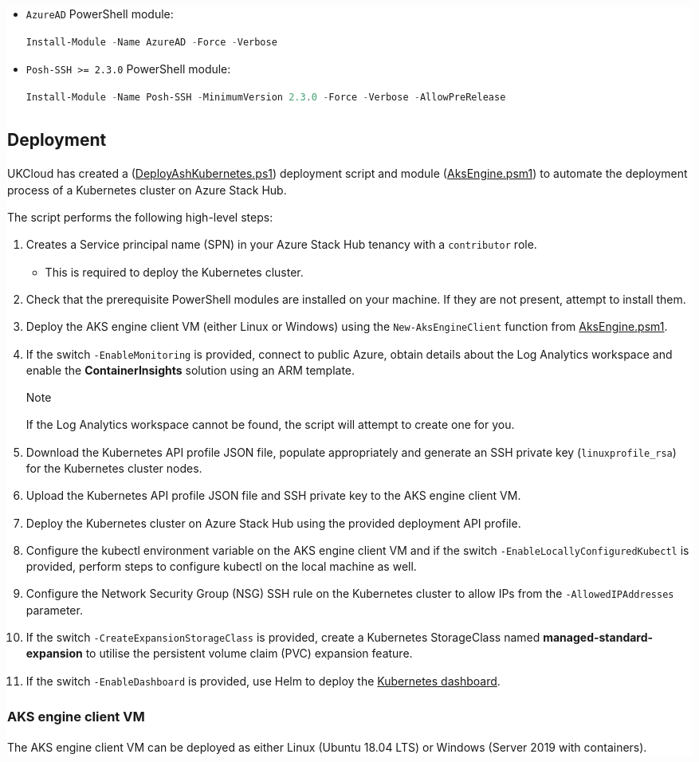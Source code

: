* `AzureAD` PowerShell module:

    ```powershell
    Install-Module -Name AzureAD -Force -Verbose
    ```

* `Posh-SSH >= 2.3.0` PowerShell module:

    ```powershell
    Install-Module -Name Posh-SSH -MinimumVersion 2.3.0 -Force -Verbose -AllowPreRelease
    ```

## Deployment

UKCloud has created a ([DeployAshKubernetes.ps1](linkhere)) deployment script and module ([AksEngine.psm1](linkhere)) to automate the deployment process of a Kubernetes cluster on Azure Stack Hub.

The script performs the following high-level steps:

1. Creates a Service principal name (SPN) in your Azure Stack Hub tenancy with a `contributor` role.

    - This is required to deploy the Kubernetes cluster.

2. Check that the prerequisite PowerShell modules are installed on your machine. If they are not present, attempt to install them.

3. Deploy the AKS engine client VM (either Linux or Windows) using the `New-AksEngineClient` function from [AksEngine.psm1](linkhere).

4. If the switch `-EnableMonitoring` is provided, connect to public Azure, obtain details about the Log Analytics workspace and enable the **ContainerInsights** solution using an ARM template.

    > [!NOTE]
    > If the Log Analytics workspace cannot be found, the script will attempt to create one for you.

5. Download the Kubernetes API profile JSON file, populate appropriately and generate an SSH private key (`linuxprofile_rsa`) for the Kubernetes cluster nodes.

6. Upload the Kubernetes API profile JSON file and SSH private key to the AKS engine client VM.

7. Deploy the Kubernetes cluster on Azure Stack Hub using the provided deployment API profile.

8. Configure the kubectl environment variable on the AKS engine client VM and if the switch `-EnableLocallyConfiguredKubectl` is provided, perform steps to configure kubectl on the local machine as well.

9. Configure the Network Security Group (NSG) SSH rule on the Kubernetes cluster to allow IPs from the `-AllowedIPAddresses` parameter.

10. If the switch `-CreateExpansionStorageClass` is provided, create a Kubernetes StorageClass named **managed-standard-expansion** to utilise the persistent volume claim (PVC) expansion feature.

11. If the switch `-EnableDashboard` is provided, use Helm to deploy the [Kubernetes dashboard](https://github.com/kubernetes/dashboard/tree/master/aio/deploy/helm-chart/kubernetes-dashboard).

### AKS engine client VM

The AKS engine client VM can be deployed as either Linux (Ubuntu 18.04 LTS) or Windows (Server 2019 with containers).
